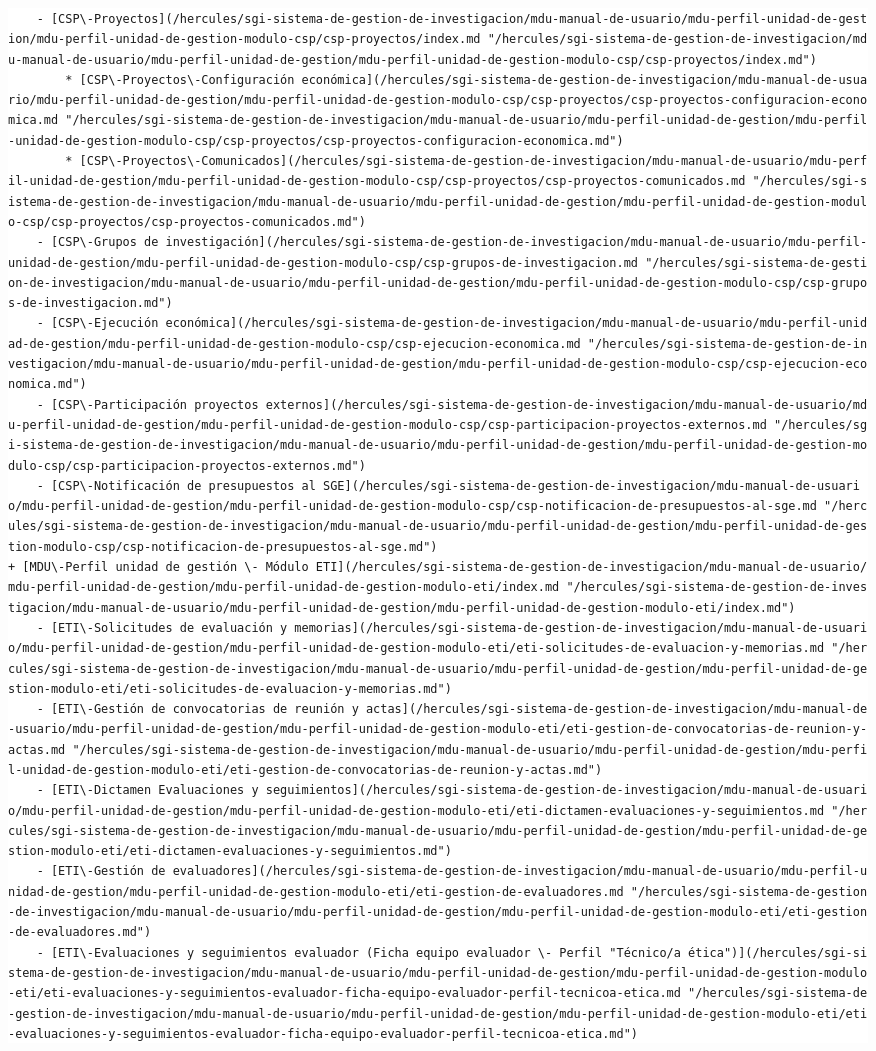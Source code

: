 		- [CSP\-Proyectos](/hercules/sgi-sistema-de-gestion-de-investigacion/mdu-manual-de-usuario/mdu-perfil-unidad-de-gestion/mdu-perfil-unidad-de-gestion-modulo-csp/csp-proyectos/index.md "/hercules/sgi-sistema-de-gestion-de-investigacion/mdu-manual-de-usuario/mdu-perfil-unidad-de-gestion/mdu-perfil-unidad-de-gestion-modulo-csp/csp-proyectos/index.md")
			* [CSP\-Proyectos\-Configuración económica](/hercules/sgi-sistema-de-gestion-de-investigacion/mdu-manual-de-usuario/mdu-perfil-unidad-de-gestion/mdu-perfil-unidad-de-gestion-modulo-csp/csp-proyectos/csp-proyectos-configuracion-economica.md "/hercules/sgi-sistema-de-gestion-de-investigacion/mdu-manual-de-usuario/mdu-perfil-unidad-de-gestion/mdu-perfil-unidad-de-gestion-modulo-csp/csp-proyectos/csp-proyectos-configuracion-economica.md")
			* [CSP\-Proyectos\-Comunicados](/hercules/sgi-sistema-de-gestion-de-investigacion/mdu-manual-de-usuario/mdu-perfil-unidad-de-gestion/mdu-perfil-unidad-de-gestion-modulo-csp/csp-proyectos/csp-proyectos-comunicados.md "/hercules/sgi-sistema-de-gestion-de-investigacion/mdu-manual-de-usuario/mdu-perfil-unidad-de-gestion/mdu-perfil-unidad-de-gestion-modulo-csp/csp-proyectos/csp-proyectos-comunicados.md")
		- [CSP\-Grupos de investigación](/hercules/sgi-sistema-de-gestion-de-investigacion/mdu-manual-de-usuario/mdu-perfil-unidad-de-gestion/mdu-perfil-unidad-de-gestion-modulo-csp/csp-grupos-de-investigacion.md "/hercules/sgi-sistema-de-gestion-de-investigacion/mdu-manual-de-usuario/mdu-perfil-unidad-de-gestion/mdu-perfil-unidad-de-gestion-modulo-csp/csp-grupos-de-investigacion.md")
		- [CSP\-Ejecución económica](/hercules/sgi-sistema-de-gestion-de-investigacion/mdu-manual-de-usuario/mdu-perfil-unidad-de-gestion/mdu-perfil-unidad-de-gestion-modulo-csp/csp-ejecucion-economica.md "/hercules/sgi-sistema-de-gestion-de-investigacion/mdu-manual-de-usuario/mdu-perfil-unidad-de-gestion/mdu-perfil-unidad-de-gestion-modulo-csp/csp-ejecucion-economica.md")
		- [CSP\-Participación proyectos externos](/hercules/sgi-sistema-de-gestion-de-investigacion/mdu-manual-de-usuario/mdu-perfil-unidad-de-gestion/mdu-perfil-unidad-de-gestion-modulo-csp/csp-participacion-proyectos-externos.md "/hercules/sgi-sistema-de-gestion-de-investigacion/mdu-manual-de-usuario/mdu-perfil-unidad-de-gestion/mdu-perfil-unidad-de-gestion-modulo-csp/csp-participacion-proyectos-externos.md")
		- [CSP\-Notificación de presupuestos al SGE](/hercules/sgi-sistema-de-gestion-de-investigacion/mdu-manual-de-usuario/mdu-perfil-unidad-de-gestion/mdu-perfil-unidad-de-gestion-modulo-csp/csp-notificacion-de-presupuestos-al-sge.md "/hercules/sgi-sistema-de-gestion-de-investigacion/mdu-manual-de-usuario/mdu-perfil-unidad-de-gestion/mdu-perfil-unidad-de-gestion-modulo-csp/csp-notificacion-de-presupuestos-al-sge.md")
	+ [MDU\-Perfil unidad de gestión \- Módulo ETI](/hercules/sgi-sistema-de-gestion-de-investigacion/mdu-manual-de-usuario/mdu-perfil-unidad-de-gestion/mdu-perfil-unidad-de-gestion-modulo-eti/index.md "/hercules/sgi-sistema-de-gestion-de-investigacion/mdu-manual-de-usuario/mdu-perfil-unidad-de-gestion/mdu-perfil-unidad-de-gestion-modulo-eti/index.md")
		- [ETI\-Solicitudes de evaluación y memorias](/hercules/sgi-sistema-de-gestion-de-investigacion/mdu-manual-de-usuario/mdu-perfil-unidad-de-gestion/mdu-perfil-unidad-de-gestion-modulo-eti/eti-solicitudes-de-evaluacion-y-memorias.md "/hercules/sgi-sistema-de-gestion-de-investigacion/mdu-manual-de-usuario/mdu-perfil-unidad-de-gestion/mdu-perfil-unidad-de-gestion-modulo-eti/eti-solicitudes-de-evaluacion-y-memorias.md")
		- [ETI\-Gestión de convocatorias de reunión y actas](/hercules/sgi-sistema-de-gestion-de-investigacion/mdu-manual-de-usuario/mdu-perfil-unidad-de-gestion/mdu-perfil-unidad-de-gestion-modulo-eti/eti-gestion-de-convocatorias-de-reunion-y-actas.md "/hercules/sgi-sistema-de-gestion-de-investigacion/mdu-manual-de-usuario/mdu-perfil-unidad-de-gestion/mdu-perfil-unidad-de-gestion-modulo-eti/eti-gestion-de-convocatorias-de-reunion-y-actas.md")
		- [ETI\-Dictamen Evaluaciones y seguimientos](/hercules/sgi-sistema-de-gestion-de-investigacion/mdu-manual-de-usuario/mdu-perfil-unidad-de-gestion/mdu-perfil-unidad-de-gestion-modulo-eti/eti-dictamen-evaluaciones-y-seguimientos.md "/hercules/sgi-sistema-de-gestion-de-investigacion/mdu-manual-de-usuario/mdu-perfil-unidad-de-gestion/mdu-perfil-unidad-de-gestion-modulo-eti/eti-dictamen-evaluaciones-y-seguimientos.md")
		- [ETI\-Gestión de evaluadores](/hercules/sgi-sistema-de-gestion-de-investigacion/mdu-manual-de-usuario/mdu-perfil-unidad-de-gestion/mdu-perfil-unidad-de-gestion-modulo-eti/eti-gestion-de-evaluadores.md "/hercules/sgi-sistema-de-gestion-de-investigacion/mdu-manual-de-usuario/mdu-perfil-unidad-de-gestion/mdu-perfil-unidad-de-gestion-modulo-eti/eti-gestion-de-evaluadores.md")
		- [ETI\-Evaluaciones y seguimientos evaluador (Ficha equipo evaluador \- Perfil "Técnico/a ética")](/hercules/sgi-sistema-de-gestion-de-investigacion/mdu-manual-de-usuario/mdu-perfil-unidad-de-gestion/mdu-perfil-unidad-de-gestion-modulo-eti/eti-evaluaciones-y-seguimientos-evaluador-ficha-equipo-evaluador-perfil-tecnicoa-etica.md "/hercules/sgi-sistema-de-gestion-de-investigacion/mdu-manual-de-usuario/mdu-perfil-unidad-de-gestion/mdu-perfil-unidad-de-gestion-modulo-eti/eti-evaluaciones-y-seguimientos-evaluador-ficha-equipo-evaluador-perfil-tecnicoa-etica.md")